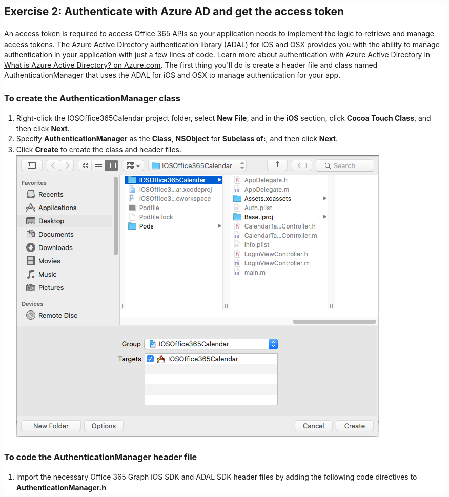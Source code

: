 ## Exercise 2: Authenticate with Azure AD and get the access token
An access token is required to access Office 365 APIs so your application needs to implement the logic to retrieve and manage access tokens. The [Azure Active Directory authentication library (ADAL) for iOS and OSX](https://github.com/AzureAD/azure-activedirectory-library-for-objc) provides you with the ability to manage authentication in your application with just a few lines of code. Learn more about authentication with Azure Active Directory in [What is Azure Active Directory? on Azure.com](https://azure.microsoft.com/en-us/documentation/articles/active-directory-whatis/). The first thing you'll do is create a header file and class named AuthenticationManager that uses the ADAL for iOS and OSX to manage authentication for your app.

### To create the AuthenticationManager class
01. Right-click the IOSOffice365Calendar project folder, select **New File**, and in the **iOS** section, click **Cocoa Touch Class**, and then click **Next**.
02. Specify **AuthenticationManager** as the **Class**, **NSObject** for **Subclass of:**, and then click **Next**.
03. Click **Create** to create the class and header files.
![Screenshot of the previous step](img/fig.03.png)

### To code the AuthenticationManager header file
01. Import the necessary Office 365 Graph iOS SDK and ADAL SDK header files by adding the following code directives to **AuthenticationManager.h**
